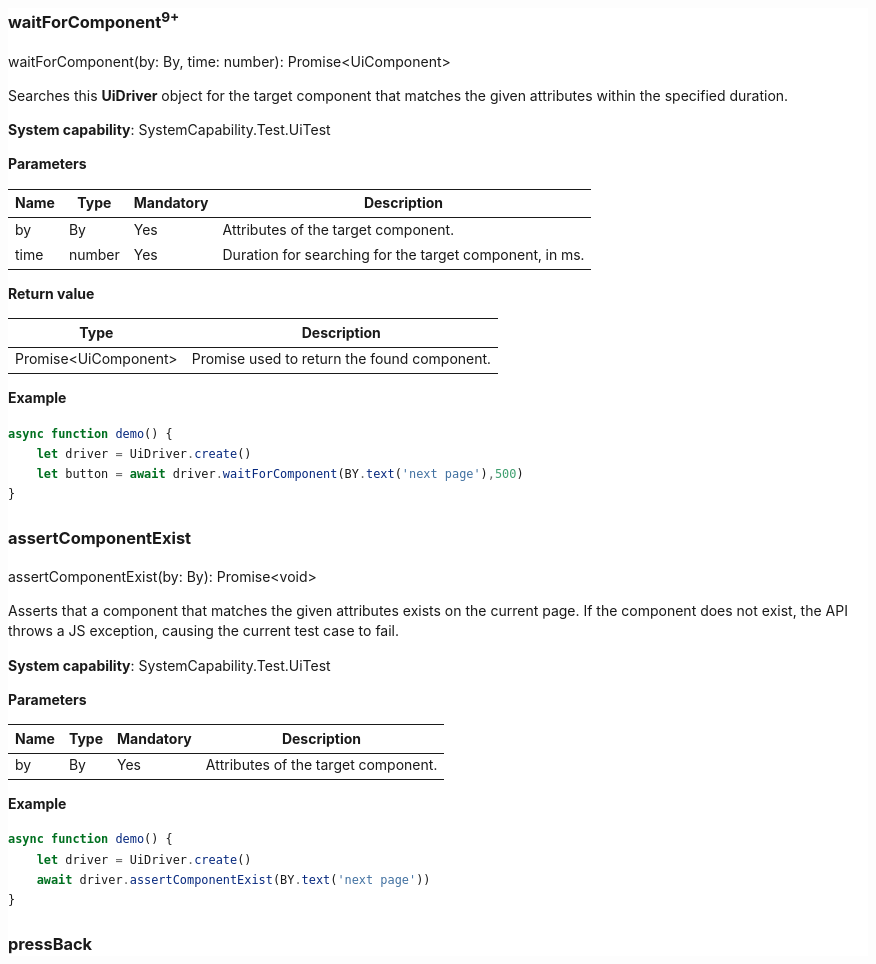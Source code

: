 ### waitForComponent<sup>9+</sup>

waitForComponent(by: By, time: number): Promise\<UiComponent>

Searches this **UiDriver** object for the target component that matches the given attributes within the specified duration.

**System capability**: SystemCapability.Test.UiTest

**Parameters**

| Name| Type  | Mandatory| Description                            |
| ------ | ------ | ---- | -------------------------------- |
| by     | By     | Yes  | Attributes of the target component.            |
| time   | number | Yes  | Duration for searching for the target component, in ms.|

**Return value**

| Type                 | Description                             |
| --------------------- | --------------------------------- |
| Promise\<UiComponent> | Promise used to return the found component.|

**Example**

```js
async function demo() {
    let driver = UiDriver.create()
    let button = await driver.waitForComponent(BY.text('next page'),500)
}
```

### assertComponentExist   

assertComponentExist(by: By): Promise\<void>

Asserts that a component that matches the given attributes exists on the current page. If the component does not exist, the API throws a JS exception, causing the current test case to fail.

**System capability**: SystemCapability.Test.UiTest

**Parameters**

| Name| Type| Mandatory| Description                |
| ------ | ---- | ---- | -------------------- |
| by     | By   | Yes  | Attributes of the target component.|

**Example**

```js
async function demo() {
    let driver = UiDriver.create()
    await driver.assertComponentExist(BY.text('next page'))
}
```

### pressBack
